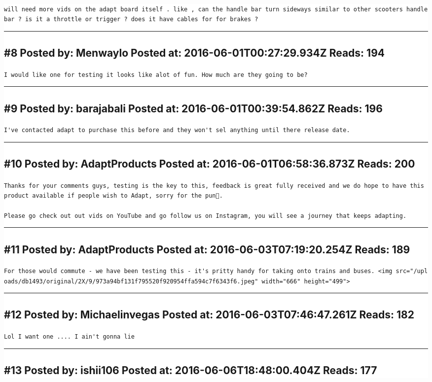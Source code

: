```
will need more vids on the adapt board itself . like , can the handle bar turn sideways similar to other scooters handle bar ? is it a throttle or trigger ? does it have cables for for brakes ?
```

---
## \#8 Posted by: Menwaylo Posted at: 2016-06-01T00:27:29.934Z Reads: 194

```
I would like one for testing it looks like alot of fun. How much are they going to be?
```

---
## \#9 Posted by: barajabali Posted at: 2016-06-01T00:39:54.862Z Reads: 196

```
I've contacted adapt to purchase this before and they won't sel anything until there release date.
```

---
## \#10 Posted by: AdaptProducts Posted at: 2016-06-01T06:58:36.873Z Reads: 200

```
Thanks for your comments guys, testing is the key to this, feedback is great fully received and we do hope to have this product available if people wish to Adapt, sorry for the pun😬. 

Please go check out out vids on YouTube and go follow us on Instagram, you will see a journey that keeps adapting.
```

---
## \#11 Posted by: AdaptProducts Posted at: 2016-06-03T07:19:20.254Z Reads: 189

```
For those would commute - we have been testing this - it's pritty handy for taking onto trains and buses. <img src="/uploads/db1493/original/2X/9/973a94bf131f795520f920954ffa594c7f6343f6.jpeg" width="666" height="499">
```

---
## \#12 Posted by: Michaelinvegas Posted at: 2016-06-03T07:46:47.261Z Reads: 182

```
Lol I want one .... I ain't gonna lie
```

---
## \#13 Posted by: ishii106 Posted at: 2016-06-06T18:48:00.404Z Reads: 177
